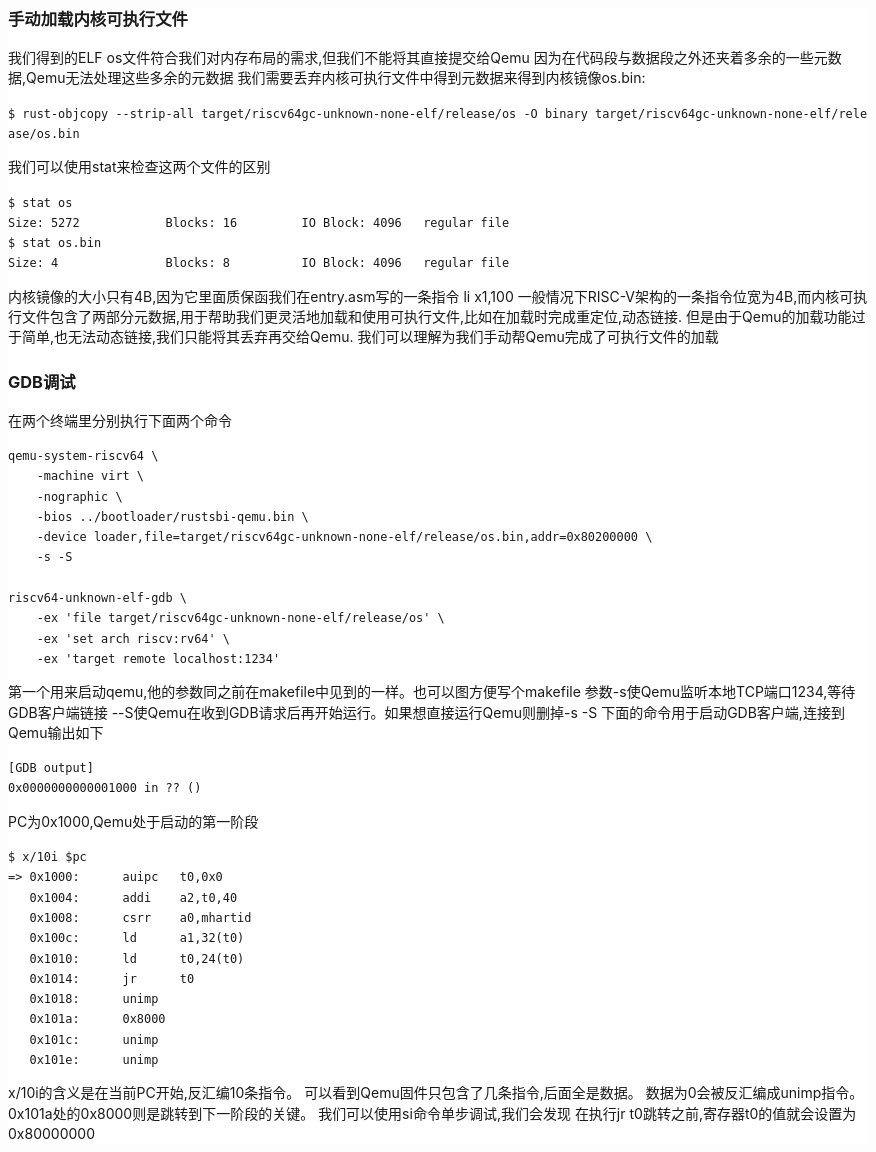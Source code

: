 ### 手动加载内核可执行文件

我们得到的ELF os文件符合我们对内存布局的需求,但我们不能将其直接提交给Qemu
因为在代码段与数据段之外还夹着多余的一些元数据,Qemu无法处理这些多余的元数据
我们需要丢弃内核可执行文件中得到元数据来得到内核镜像os.bin:
```
$ rust-objcopy --strip-all target/riscv64gc-unknown-none-elf/release/os -O binary target/riscv64gc-unknown-none-elf/release/os.bin
```
我们可以使用stat来检查这两个文件的区别
```
$ stat os
Size: 5272            Blocks: 16         IO Block: 4096   regular file
$ stat os.bin
Size: 4               Blocks: 8          IO Block: 4096   regular file
```
内核镜像的大小只有4B,因为它里面质保函我们在entry.asm写的一条指令 li x1,100
一般情况下RISC-V架构的一条指令位宽为4B,而内核可执行文件包含了两部分元数据,用于帮助我们更灵活地加载和使用可执行文件,比如在加载时完成重定位,动态链接.
但是由于Qemu的加载功能过于简单,也无法动态链接,我们只能将其丢弃再交给Qemu.
我们可以理解为我们手动帮Qemu完成了可执行文件的加载

### GDB调试

在两个终端里分别执行下面两个命令
```
qemu-system-riscv64 \
    -machine virt \
    -nographic \
    -bios ../bootloader/rustsbi-qemu.bin \
    -device loader,file=target/riscv64gc-unknown-none-elf/release/os.bin,addr=0x80200000 \
    -s -S

riscv64-unknown-elf-gdb \
    -ex 'file target/riscv64gc-unknown-none-elf/release/os' \
    -ex 'set arch riscv:rv64' \
    -ex 'target remote localhost:1234'
```
第一个用来启动qemu,他的参数同之前在makefile中见到的一样。也可以图方便写个makefile
参数-s使Qemu监听本地TCP端口1234,等待GDB客户端链接
--S使Qemu在收到GDB请求后再开始运行。如果想直接运行Qemu则删掉-s -S
下面的命令用于启动GDB客户端,连接到Qemu输出如下

```
[GDB output]
0x0000000000001000 in ?? ()
```
PC为0x1000,Qemu处于启动的第一阶段
```
$ x/10i $pc
=> 0x1000:      auipc   t0,0x0
   0x1004:      addi    a2,t0,40
   0x1008:      csrr    a0,mhartid
   0x100c:      ld      a1,32(t0)
   0x1010:      ld      t0,24(t0)
   0x1014:      jr      t0
   0x1018:      unimp
   0x101a:      0x8000
   0x101c:      unimp
   0x101e:      unimp
```
x/10i的含义是在当前PC开始,反汇编10条指令。
可以看到Qemu固件只包含了几条指令,后面全是数据。
数据为0会被反汇编成unimp指令。
0x101a处的0x8000则是跳转到下一阶段的关键。
我们可以使用si命令单步调试,我们会发现
在执行jr t0跳转之前,寄存器t0的值就会设置为0x80000000
